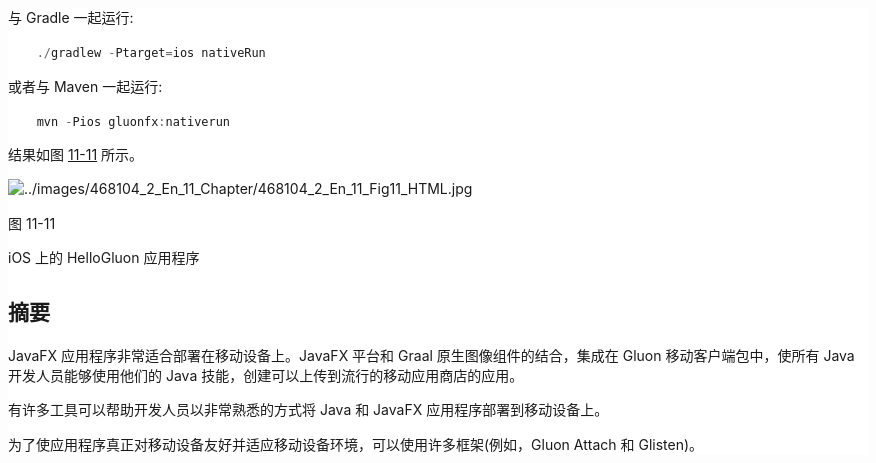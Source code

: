 与 Gradle 一起运行:

```java
    ./gradlew -Ptarget=ios nativeRun

```

或者与 Maven 一起运行:

```java
    mvn -Pios gluonfx:nativerun

```

结果如图 [11-11](#Fig11) 所示。

![../images/468104_2_En_11_Chapter/468104_2_En_11_Fig11_HTML.jpg](../images/468104_2_En_11_Chapter/468104_2_En_11_Fig11_HTML.jpg)

图 11-11

iOS 上的 HelloGluon 应用程序

## 摘要

JavaFX 应用程序非常适合部署在移动设备上。JavaFX 平台和 Graal 原生图像组件的结合，集成在 Gluon 移动客户端包中，使所有 Java 开发人员能够使用他们的 Java 技能，创建可以上传到流行的移动应用商店的应用。

有许多工具可以帮助开发人员以非常熟悉的方式将 Java 和 JavaFX 应用程序部署到移动设备上。

为了使应用程序真正对移动设备友好并适应移动设备环境，可以使用许多框架(例如，Gluon Attach 和 Glisten)。